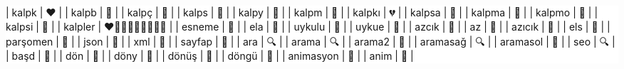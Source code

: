 | kalpk | ❤️ |
| kalpb | 🤍 |
| kalpç | 🤎 |
| kalps | 🖤 |
| kalpy | 💚 |
| kalpm | 💜 |
| kalpkı | 💔 |
| kalpsa | 💛 |
| kalpma | 💙 |
| kalpmo | 💜 |
| kalpsi | 🖤 |
| kalpler | ❤️🤍🤎🖤💚💜💛💙💜 |
| esneme | 🥱 |
| ela | 🥱 |
| uykulu | 🥱 |
| uykue | 🥱 |
| azcık | 🤏 |
| az | 🤏 |
| azıcık | 🤏 |
| els | 🤏 |
| parşomen | 📜 |
| json | 📜 |
| xml | 📜 |
| sayfap | 📜 |
| ara | 🔍 |
| arama | 🔍 |
| arama2 | 🔎 |
| aramasağ | 🔍 |
| aramasol | 🔎 |
| seo | 🔍 |
| başd | 💫 |
| dön | 💫 |
| döny | 💫 |
| dönüş | 💫 |
| döngü | 💫 |
| animasyon | 💫 |
| anim | 💫 |